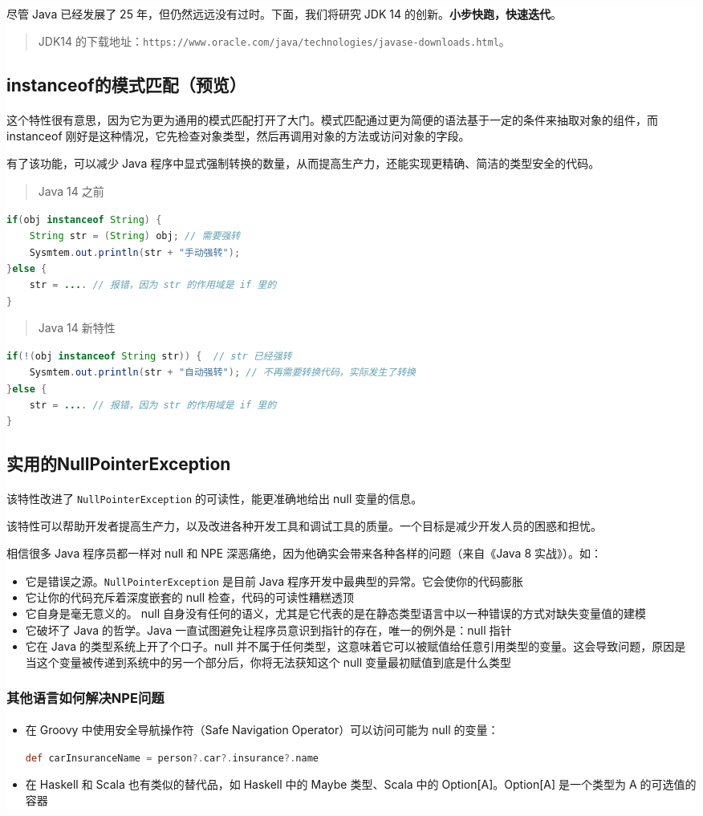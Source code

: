 尽管 Java 已经发展了 25 年，但仍然远远没有过时。下面，我们将研究 JDK 14 的创新。**小步快跑，快速迭代**。

> JDK14 的下载地址：`https://www.oracle.com/java/technologies/javase-downloads.html`。

## instanceof的模式匹配（预览）

这个特性很有意思，因为它为更为通用的模式匹配打开了大门。模式匹配通过更为简便的语法基于一定的条件来抽取对象的组件，而 instanceof 刚好是这种情况，它先检查对象类型，然后再调用对象的方法或访问对象的字段。

有了该功能，可以减少 Java 程序中显式强制转换的数量，从而提高生产力，还能实现更精确、简洁的类型安全的代码。

> Java 14 之前

```java
if(obj instanceof String) {
    String str = (String) obj; // 需要强转
    Sysmtem.out.println(str + "手动强转");
}else {
    str = .... // 报错，因为 str 的作用域是 if 里的
}
```

> Java 14 新特性

```java
if(!(obj instanceof String str)) {  // str 已经强转
    Sysmtem.out.println(str + "自动强转"); // 不再需要转换代码，实际发生了转换
}else {
    str = .... // 报错，因为 str 的作用域是 if 里的
}
```

## 实用的NullPointerException

该特性改进了 `NullPointerException` 的可读性，能更准确地给出 null 变量的信息。

该特性可以帮助开发者提高生产力，以及改进各种开发工具和调试工具的质量。一个目标是减少开发人员的困惑和担忧。

相信很多 Java 程序员都一样对 null 和 NPE 深恶痛绝，因为他确实会带来各种各样的问题（来自《Java 8 实战》）。如：

- 它是错误之源。`NullPointerException` 是目前 Java 程序开发中最典型的异常。它会使你的代码膨胀
- 它让你的代码充斥着深度嵌套的 null 检查，代码的可读性糟糕透顶
- 它自身是毫无意义的。 null 自身没有任何的语义，尤其是它代表的是在静态类型语言中以一种错误的方式对缺失变量值的建模
- 它破坏了 Java 的哲学。Java 一直试图避免让程序员意识到指针的存在，唯一的例外是：null 指针
- 它在 Java 的类型系统上开了个口子。null 并不属于任何类型，这意味着它可以被赋值给任意引用类型的变量。这会导致问题，原因是当这个变量被传递到系统中的另一个部分后，你将无法获知这个 null 变量最初赋值到底是什么类型

### 其他语言如何解决NPE问题

- 在 Groovy 中使用安全导航操作符（Safe Navigation Operator）可以访问可能为 null 的变量：

    ```groovy
    def carInsuranceName = person?.car?.insurance?.name
    ```

- 在 Haskell 和 Scala 也有类似的替代品，如 Haskell 中的 Maybe 类型、Scala 中的 Option[A]。Option[A] 是一个类型为 A 的可选值的容器
